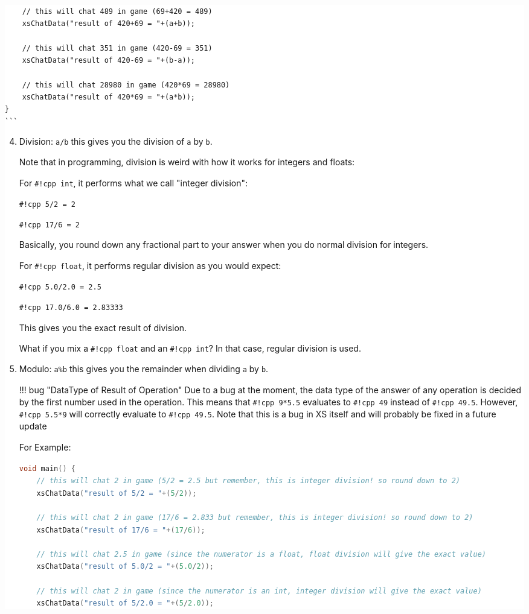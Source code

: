         // this will chat 489 in game (69+420 = 489)
        xsChatData("result of 420+69 = "+(a+b));
        
        // this will chat 351 in game (420-69 = 351)
        xsChatData("result of 420-69 = "+(b-a));

        // this will chat 28980 in game (420*69 = 28980)
        xsChatData("result of 420*69 = "+(a*b));
    }
    ```

4. Division: `a/b` this gives you the division of `a` by `b`.

    Note that in programming, division is weird with how it works for integers and floats:
    
    For `#!cpp int`, it performs what we call "integer division":

    `#!cpp 5/2 = 2`
    
    `#!cpp 17/6 = 2`
    
    Basically, you round down any fractional part to your answer when you do normal division for integers.
    
    For `#!cpp float`, it performs regular division as you would expect:

    `#!cpp 5.0/2.0 = 2.5`
    
    `#!cpp 17.0/6.0 = 2.83333`
    
    This gives you the exact result of division.
    
    What if you mix a `#!cpp float` and an `#!cpp int`? In that case, regular division is used.

5. Modulo: `a%b` this gives you the remainder when dividing `a` by `b`.

    !!! bug "DataType of Result of Operation"
        Due to a bug at the moment, the data type of the answer of any operation is decided by the first number used in the operation. This means that `#!cpp 9*5.5` evaluates to `#!cpp 49` instead of `#!cpp 49.5`. However, `#!cpp 5.5*9` will correctly evaluate to `#!cpp 49.5`. Note that this is a bug in XS itself and will probably be fixed in a future update

    For Example:
    ```cpp
    void main() {
        // this will chat 2 in game (5/2 = 2.5 but remember, this is integer division! so round down to 2)
        xsChatData("result of 5/2 = "+(5/2));

        // this will chat 2 in game (17/6 = 2.833 but remember, this is integer division! so round down to 2)
        xsChatData("result of 17/6 = "+(17/6));

        // this will chat 2.5 in game (since the numerator is a float, float division will give the exact value)
        xsChatData("result of 5.0/2 = "+(5.0/2));

        // this will chat 2 in game (since the numerator is an int, integer division will give the exact value)
        xsChatData("result of 5/2.0 = "+(5/2.0));
